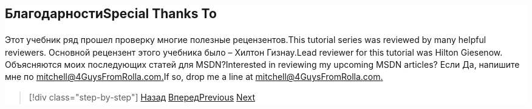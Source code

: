 
## <a name="special-thanks-to"></a><span data-ttu-id="fafa2-279">Благодарности</span><span class="sxs-lookup"><span data-stu-id="fafa2-279">Special Thanks To</span></span>

<span data-ttu-id="fafa2-280">Этот учебник ряд прошел проверку многие полезные рецензентов.</span><span class="sxs-lookup"><span data-stu-id="fafa2-280">This tutorial series was reviewed by many helpful reviewers.</span></span> <span data-ttu-id="fafa2-281">Основной рецензент этого учебника было – Хилтон Гизнау.</span><span class="sxs-lookup"><span data-stu-id="fafa2-281">Lead reviewer for this tutorial was Hilton Giesenow.</span></span> <span data-ttu-id="fafa2-282">Объясняются моих последующих статей для MSDN?</span><span class="sxs-lookup"><span data-stu-id="fafa2-282">Interested in reviewing my upcoming MSDN articles?</span></span> <span data-ttu-id="fafa2-283">Если Да, напишите мне по [ mitchell@4GuysFromRolla.com.](mailto:mitchell@4GuysFromRolla.com)</span><span class="sxs-lookup"><span data-stu-id="fafa2-283">If so, drop me a line at [mitchell@4GuysFromRolla.com.](mailto:mitchell@4GuysFromRolla.com)</span></span>

>[!div class="step-by-step"]
<span data-ttu-id="fafa2-284">[Назад](programmatically-setting-the-objectdatasource-s-parameter-values-cs.md)
[Вперед](declarative-parameters-vb.md)</span><span class="sxs-lookup"><span data-stu-id="fafa2-284">[Previous](programmatically-setting-the-objectdatasource-s-parameter-values-cs.md)
[Next](declarative-parameters-vb.md)</span></span>

